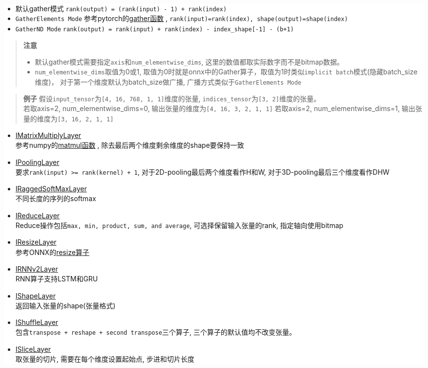   
  - 默认gather模式 `rank(output) = (rank(input) - 1) + rank(index)`
  - `GatherElements Mode` 参考pytorch的[gather函数](https://pytorch.org/docs/stable/generated/torch.gather.html) , 
    `rank(input)=rank(index), shape(output)=shape(index)`
  - `GatherND Mode` `rank(output) = rank(input) + rank(index) - index_shape[-1] - (b+1)`
  
> **注意**
> - 默认gather模式需要指定`axis`和`num_elementwise_dims`, 这里的数值都取实际数字而不是bitmap数据。
> - `num_elementwise_dims`取值为0或1, 取值为0时就是onnx中的Gather算子，取值为1时类似`implicit batch`模式(隐藏batch_size维度)，
>   对于第一个维度默认为batch_size做广播, 广播方式类似于`GatherElements Mode`

> **例子**
> 假设`input_tensor`为`[4, 16, 768, 1, 1]`维度的张量, `indices_tensor`为`[3, 2]`维度的张量。  
> 若取axis=2, num_elementwise_dims=0, 输出张量的维度为`[4, 16, 3, 2, 1, 1]`
> 若取axis=2, num_elementwise_dims=1, 输出张量的维度为`[3, 16, 2, 1, 1]`

- [IMatrixMultiplyLayer](https://docs.nvidia.com/deeplearning/tensorrt/developer-guide/index.html#matrixmultiply-layer)  
  参考numpy的[matmul函数](https://numpy.org/doc/stable/reference/generated/numpy.matmul.html) ,
  除去最后两个维度剩余维度的shape要保持一致


- [IPoolingLayer](https://docs.nvidia.com/deeplearning/tensorrt/developer-guide/index.html#pooling-layer)  
  要求`rank(input) >= rank(kernel) + 1`, 对于2D-pooling最后两个维度看作H和W, 对于3D-pooling最后三个维度看作DHW


- [IRaggedSoftMaxLayer](https://docs.nvidia.com/deeplearning/tensorrt/developer-guide/index.html#raggedsoftmax-layer)  
  不同长度的序列的softmax  


- [IReduceLayer](https://docs.nvidia.com/deeplearning/tensorrt/developer-guide/index.html#reduce-layer)  
  Reduce操作包括`max, min, product, sum, and average`, 可选择保留输入张量的rank, 指定轴向使用bitmap


- [IResizeLayer](https://docs.nvidia.com/deeplearning/tensorrt/developer-guide/index.html#resize-layer)  
  参考ONNX的[resize算子](https://github.com/onnx/onnx/blob/master/docs/Operators.md#resize)


- [IRNNv2Layer](https://docs.nvidia.com/deeplearning/tensorrt/developer-guide/index.html#rnnv2-layer)  
  RNN算子支持LSTM和GRU


- [IShapeLayer](https://docs.nvidia.com/deeplearning/tensorrt/developer-guide/index.html#select-layer)  
  返回输入张量的shape(张量格式)


- [IShuffleLayer](https://docs.nvidia.com/deeplearning/tensorrt/developer-guide/index.html#shuffle-layer)  
  包含`transpose + reshape + second transpose`三个算子, 三个算子的默认值均不改变张量。 


- [ISliceLayer](https://docs.nvidia.com/deeplearning/tensorrt/developer-guide/index.html#slice-layer)  
  取张量的切片, 需要在每个维度设置起始点, 步进和切片长度
